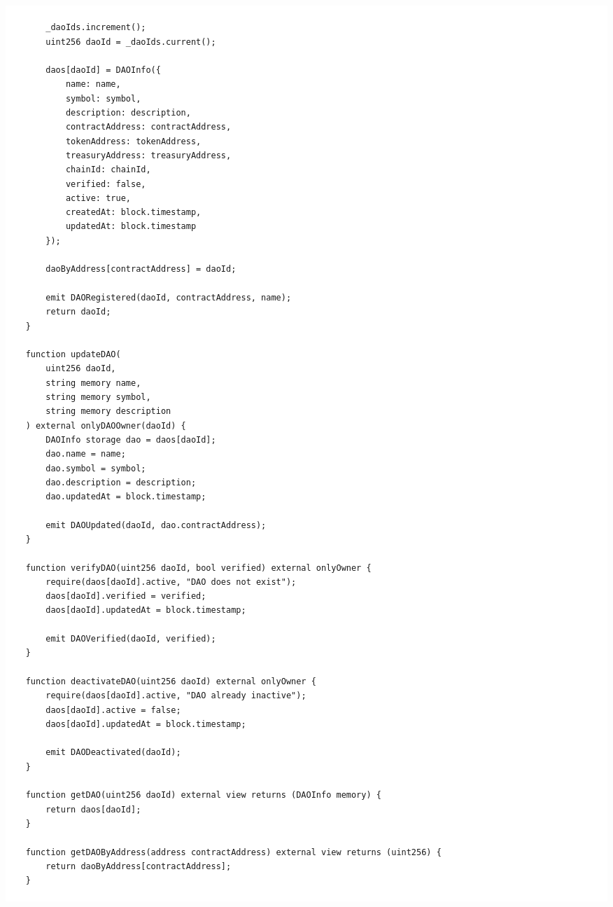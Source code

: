 ```solidity
        
        _daoIds.increment();
        uint256 daoId = _daoIds.current();
        
        daos[daoId] = DAOInfo({
            name: name,
            symbol: symbol,
            description: description,
            contractAddress: contractAddress,
            tokenAddress: tokenAddress,
            treasuryAddress: treasuryAddress,
            chainId: chainId,
            verified: false,
            active: true,
            createdAt: block.timestamp,
            updatedAt: block.timestamp
        });
        
        daoByAddress[contractAddress] = daoId;
        
        emit DAORegistered(daoId, contractAddress, name);
        return daoId;
    }
    
    function updateDAO(
        uint256 daoId,
        string memory name,
        string memory symbol,
        string memory description
    ) external onlyDAOOwner(daoId) {
        DAOInfo storage dao = daos[daoId];
        dao.name = name;
        dao.symbol = symbol;
        dao.description = description;
        dao.updatedAt = block.timestamp;
        
        emit DAOUpdated(daoId, dao.contractAddress);
    }
    
    function verifyDAO(uint256 daoId, bool verified) external onlyOwner {
        require(daos[daoId].active, "DAO does not exist");
        daos[daoId].verified = verified;
        daos[daoId].updatedAt = block.timestamp;
        
        emit DAOVerified(daoId, verified);
    }
    
    function deactivateDAO(uint256 daoId) external onlyOwner {
        require(daos[daoId].active, "DAO already inactive");
        daos[daoId].active = false;
        daos[daoId].updatedAt = block.timestamp;
        
        emit DAODeactivated(daoId);
    }
    
    function getDAO(uint256 daoId) external view returns (DAOInfo memory) {
        return daos[daoId];
    }
    
    function getDAOByAddress(address contractAddress) external view returns (uint256) {
        return daoByAddress[contractAddress];
    }
    
```